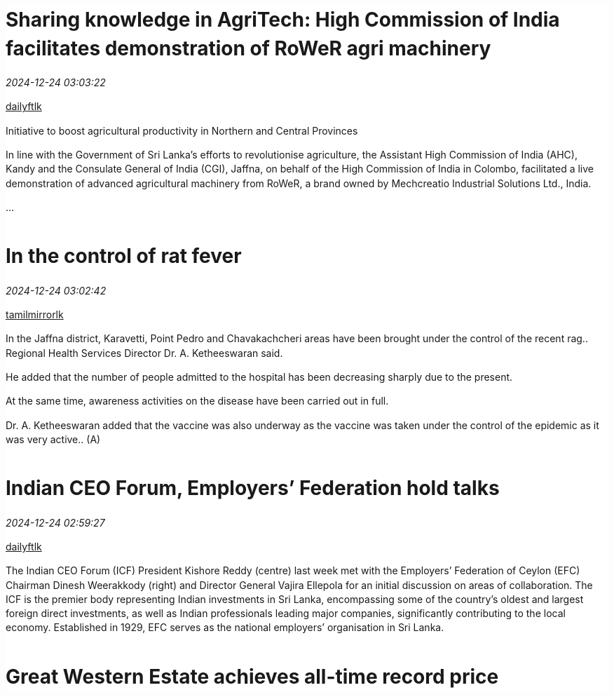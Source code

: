 

# Sharing knowledge in AgriTech: High Commission of India facilitates demonstration of RoWeR agri machinery

*2024-12-24 03:03:22*

[dailyftlk](https://www.ft.lk/business/Sharing-knowledge-in-AgriTech-High-Commission-of-India-facilitates-demonstration-of-RoWeR-agri-machinery/34-770970)

Initiative to boost agricultural productivity in Northern and Central Provinces

In line with the Government of Sri Lanka’s efforts to revolutionise agriculture, the Assistant High Commission of India (AHC), Kandy and the Consulate General of India (CGI), Jaffna, on behalf of the High Commission of India in Colombo, facilitated a live demonstration of advanced agricultural machinery from RoWeR, a brand owned by Mechcreatio Industrial Solutions Ltd., India.

...



# In the control of rat fever

*2024-12-24 03:02:42*

[tamilmirrorlk](https://www.tamilmirror.lk/செய்திகள்/எலிக்காய்ச்சல்-கட்டுப்பாட்டுக்குள்/175-349189)

In the Jaffna district, Karavetti, Point Pedro and Chavakachcheri areas have been brought under the control of the recent rag.. Regional Health Services Director Dr. A. Ketheeswaran said.

He added that the number of people admitted to the hospital has been decreasing sharply due to the present.

At the same time, awareness activities on the disease have been carried out in full.

Dr. A. Ketheeswaran added that the vaccine was also underway as the vaccine was taken under the control of the epidemic as it was very active.. (A)



# Indian CEO Forum, Employers’ Federation hold talks

*2024-12-24 02:59:27*

[dailyftlk](https://www.ft.lk/business/Indian-CEO-Forum-Employers-Federation-hold-talks/34-770969)

The Indian CEO Forum (ICF) President Kishore Reddy (centre) last week met with the Employers’ Federation of Ceylon (EFC) Chairman Dinesh Weerakkody (right) and Director General Vajira Ellepola for an initial discussion on areas of collaboration. The ICF is the premier body representing Indian investments in Sri Lanka, encompassing some of the country’s oldest and largest foreign direct investments, as well as Indian professionals leading major companies, significantly contributing to the local economy. Established in 1929, EFC serves as the national employers’ organisation in Sri Lanka.



# Great Western Estate  achieves all-time record price
